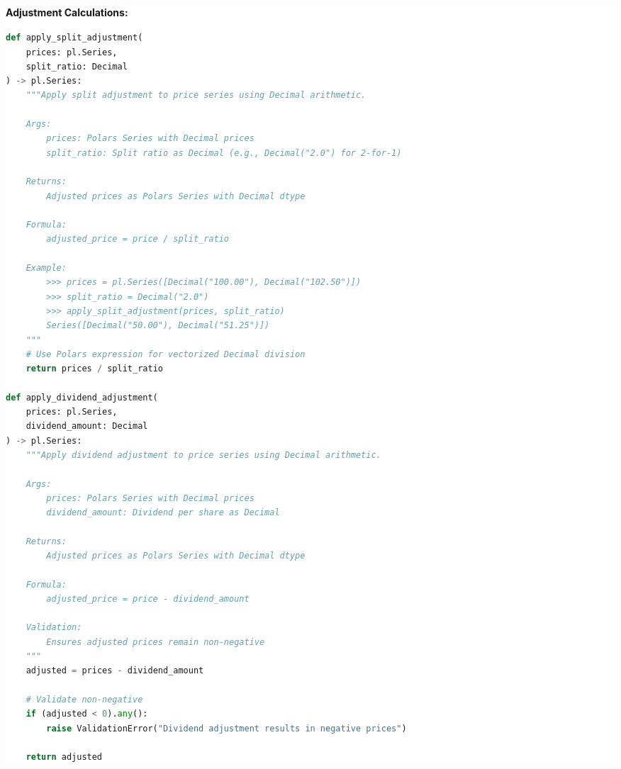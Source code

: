 **Adjustment Calculations:**
```python
def apply_split_adjustment(
    prices: pl.Series,
    split_ratio: Decimal
) -> pl.Series:
    """Apply split adjustment to price series using Decimal arithmetic.

    Args:
        prices: Polars Series with Decimal prices
        split_ratio: Split ratio as Decimal (e.g., Decimal("2.0") for 2-for-1)

    Returns:
        Adjusted prices as Polars Series with Decimal dtype

    Formula:
        adjusted_price = price / split_ratio

    Example:
        >>> prices = pl.Series([Decimal("100.00"), Decimal("102.50")])
        >>> split_ratio = Decimal("2.0")
        >>> apply_split_adjustment(prices, split_ratio)
        Series([Decimal("50.00"), Decimal("51.25")])
    """
    # Use Polars expression for vectorized Decimal division
    return prices / split_ratio

def apply_dividend_adjustment(
    prices: pl.Series,
    dividend_amount: Decimal
) -> pl.Series:
    """Apply dividend adjustment to price series using Decimal arithmetic.

    Args:
        prices: Polars Series with Decimal prices
        dividend_amount: Dividend per share as Decimal

    Returns:
        Adjusted prices as Polars Series with Decimal dtype

    Formula:
        adjusted_price = price - dividend_amount

    Validation:
        Ensures adjusted prices remain non-negative
    """
    adjusted = prices - dividend_amount

    # Validate non-negative
    if (adjusted < 0).any():
        raise ValidationError("Dividend adjustment results in negative prices")

    return adjusted
```
